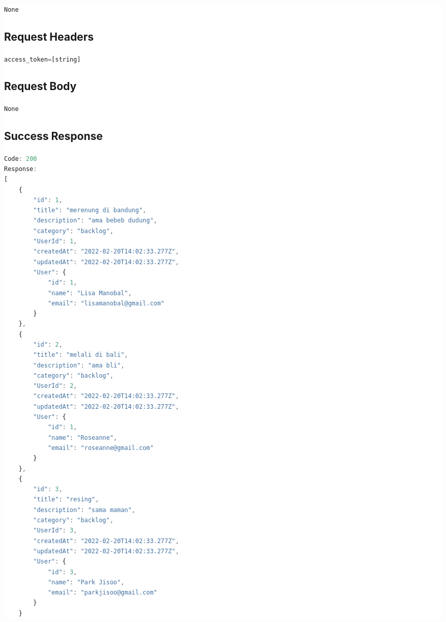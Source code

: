 ```jsx
None
```

## Request Headers

```jsx
access_token=[string]
```

## Request Body

```jsx
None
```

## Success Response

```jsx
Code: 200
Response:
[
    {
        "id": 1,
        "title": "merenung di bandung",
        "description": "ama bebeb dudung",
        "category": "backlog",
        "UserId": 1,
        "createdAt": "2022-02-20T14:02:33.277Z",
        "updatedAt": "2022-02-20T14:02:33.277Z",
        "User": {
            "id": 1,
            "name": "Lisa Manobal",
            "email": "lisamanobal@gmail.com"
        }
    },
    {
        "id": 2,
        "title": "melali di bali",
        "description": "ama bli",
        "category": "backlog",
        "UserId": 2,
        "createdAt": "2022-02-20T14:02:33.277Z",
        "updatedAt": "2022-02-20T14:02:33.277Z",
        "User": {
            "id": 1,
            "name": "Roseanne",
            "email": "roseanne@gmail.com"
        }
    },
    {
        "id": 3,
        "title": "resing",
        "description": "sama maman",
        "category": "backlog",
        "UserId": 3,
        "createdAt": "2022-02-20T14:02:33.277Z",
        "updatedAt": "2022-02-20T14:02:33.277Z",
        "User": {
            "id": 3,
            "name": "Park Jisoo",
            "email": "parkjisoo@gmail.com"
        }
    }
```